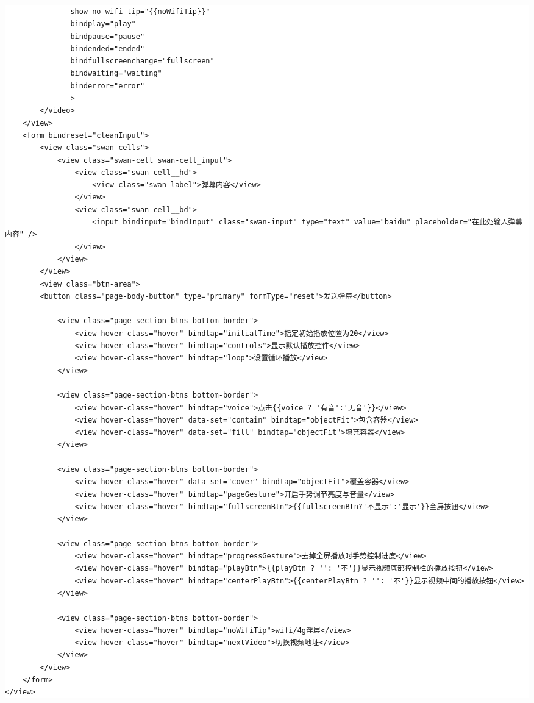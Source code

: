 ```swan
               show-no-wifi-tip="{{noWifiTip}}"
               bindplay="play"
               bindpause="pause"
               bindended="ended"
               bindfullscreenchange="fullscreen"
               bindwaiting="waiting"
               binderror="error"
               >
        </video>
    </view>
    <form bindreset="cleanInput">
        <view class="swan-cells">
            <view class="swan-cell swan-cell_input">
                <view class="swan-cell__hd">
                    <view class="swan-label">弹幕内容</view>
                </view>
                <view class="swan-cell__bd">
                    <input bindinput="bindInput" class="swan-input" type="text" value="baidu" placeholder="在此处输入弹幕内容" />
                </view>
            </view>
        </view>
        <view class="btn-area">
        <button class="page-body-button" type="primary" formType="reset">发送弹幕</button>

            <view class="page-section-btns bottom-border">
                <view hover-class="hover" bindtap="initialTime">指定初始播放位置为20</view>
                <view hover-class="hover" bindtap="controls">显示默认播放控件</view>
                <view hover-class="hover" bindtap="loop">设置循环播放</view>
            </view>

            <view class="page-section-btns bottom-border">
                <view hover-class="hover" bindtap="voice">点击{{voice ? '有音':'无音'}}</view>
                <view hover-class="hover" data-set="contain" bindtap="objectFit">包含容器</view>
                <view hover-class="hover" data-set="fill" bindtap="objectFit">填充容器</view>
            </view>

            <view class="page-section-btns bottom-border">
                <view hover-class="hover" data-set="cover" bindtap="objectFit">覆盖容器</view>
                <view hover-class="hover" bindtap="pageGesture">开启手势调节亮度与音量</view>
                <view hover-class="hover" bindtap="fullscreenBtn">{{fullscreenBtn?'不显示':'显示'}}全屏按钮</view>
            </view>

            <view class="page-section-btns bottom-border">
                <view hover-class="hover" bindtap="progressGesture">去掉全屏播放时手势控制进度</view>
                <view hover-class="hover" bindtap="playBtn">{{playBtn ? '': '不'}}显示视频底部控制栏的播放按钮</view>
                <view hover-class="hover" bindtap="centerPlayBtn">{{centerPlayBtn ? '': '不'}}显示视频中间的播放按钮</view>
            </view>

            <view class="page-section-btns bottom-border">
                <view hover-class="hover" bindtap="noWifiTip">wifi/4g浮层</view>
                <view hover-class="hover" bindtap="nextVideo">切换视频地址</view>
            </view>
        </view>
    </form>
</view>
```
